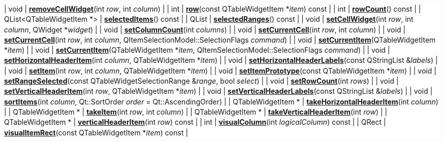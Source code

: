 | void                              | **[removeCellWidget](https://doc-qt-io.translate.goog/qt-6/qtablewidget.html?_x_tr_sl=auto&_x_tr_tl=zh-CN&_x_tr_hl=zh-CN&_x_tr_pto=wapp#removeCellWidget)**(int *row*, int *column*) |
| int                               | **[row](https://doc-qt-io.translate.goog/qt-6/qtablewidget.html?_x_tr_sl=auto&_x_tr_tl=zh-CN&_x_tr_hl=zh-CN&_x_tr_pto=wapp#row)**(const QTableWidgetItem **item*) const |
| int                               | **[rowCount](https://doc-qt-io.translate.goog/qt-6/qtablewidget.html?_x_tr_sl=auto&_x_tr_tl=zh-CN&_x_tr_hl=zh-CN&_x_tr_pto=wapp#rowCount)**() const |
| QList<QTableWidgetItem *>         | **[selectedItems](https://doc-qt-io.translate.goog/qt-6/qtablewidget.html?_x_tr_sl=auto&_x_tr_tl=zh-CN&_x_tr_hl=zh-CN&_x_tr_pto=wapp#selectedItems)**() const |
| QList<QTableWidgetSelectionRange> | **[selectedRanges](https://doc-qt-io.translate.goog/qt-6/qtablewidget.html?_x_tr_sl=auto&_x_tr_tl=zh-CN&_x_tr_hl=zh-CN&_x_tr_pto=wapp#selectedRanges)**() const |
| void                              | **[setCellWidget](https://doc-qt-io.translate.goog/qt-6/qtablewidget.html?_x_tr_sl=auto&_x_tr_tl=zh-CN&_x_tr_hl=zh-CN&_x_tr_pto=wapp#setCellWidget)**(int *row*, int *column*, QWidget **widget*) |
| void                              | **[setColumnCount](https://doc-qt-io.translate.goog/qt-6/qtablewidget.html?_x_tr_sl=auto&_x_tr_tl=zh-CN&_x_tr_hl=zh-CN&_x_tr_pto=wapp#setColumnCount)**(int *columns*) |
| void                              | **[setCurrentCell](https://doc-qt-io.translate.goog/qt-6/qtablewidget.html?_x_tr_sl=auto&_x_tr_tl=zh-CN&_x_tr_hl=zh-CN&_x_tr_pto=wapp#setCurrentCell)**(int *row*, int *column*) |
| void                              | **[setCurrentCell](https://doc-qt-io.translate.goog/qt-6/qtablewidget.html?_x_tr_sl=auto&_x_tr_tl=zh-CN&_x_tr_hl=zh-CN&_x_tr_pto=wapp#setCurrentCell-1)**(int *row*, int *column*, QItemSelectionModel::SelectionFlags *command*) |
| void                              | **[setCurrentItem](https://doc-qt-io.translate.goog/qt-6/qtablewidget.html?_x_tr_sl=auto&_x_tr_tl=zh-CN&_x_tr_hl=zh-CN&_x_tr_pto=wapp#setCurrentItem)**(QTableWidgetItem **item*) |
| void                              | **[setCurrentItem](https://doc-qt-io.translate.goog/qt-6/qtablewidget.html?_x_tr_sl=auto&_x_tr_tl=zh-CN&_x_tr_hl=zh-CN&_x_tr_pto=wapp#setCurrentItem-1)**(QTableWidgetItem **item*, QItemSelectionModel::SelectionFlags *command*) |
| void                              | **[setHorizontalHeaderItem](https://doc-qt-io.translate.goog/qt-6/qtablewidget.html?_x_tr_sl=auto&_x_tr_tl=zh-CN&_x_tr_hl=zh-CN&_x_tr_pto=wapp#setHorizontalHeaderItem)**(int *column*, QTableWidgetItem **item*) |
| void                              | **[setHorizontalHeaderLabels](https://doc-qt-io.translate.goog/qt-6/qtablewidget.html?_x_tr_sl=auto&_x_tr_tl=zh-CN&_x_tr_hl=zh-CN&_x_tr_pto=wapp#setHorizontalHeaderLabels)**(const QStringList &*labels*) |
| void                              | **[setItem](https://doc-qt-io.translate.goog/qt-6/qtablewidget.html?_x_tr_sl=auto&_x_tr_tl=zh-CN&_x_tr_hl=zh-CN&_x_tr_pto=wapp#setItem)**(int *row*, int *column*, QTableWidgetItem **item*) |
| void                              | **[setItemPrototype](https://doc-qt-io.translate.goog/qt-6/qtablewidget.html?_x_tr_sl=auto&_x_tr_tl=zh-CN&_x_tr_hl=zh-CN&_x_tr_pto=wapp#setItemPrototype)**(const QTableWidgetItem **item*) |
| void                              | **[setRangeSelected](https://doc-qt-io.translate.goog/qt-6/qtablewidget.html?_x_tr_sl=auto&_x_tr_tl=zh-CN&_x_tr_hl=zh-CN&_x_tr_pto=wapp#setRangeSelected)**(const QTableWidgetSelectionRange &*range*, bool *select*) |
| void                              | **[setRowCount](https://doc-qt-io.translate.goog/qt-6/qtablewidget.html?_x_tr_sl=auto&_x_tr_tl=zh-CN&_x_tr_hl=zh-CN&_x_tr_pto=wapp#setRowCount)**(int *rows*) |
| void                              | **[setVerticalHeaderItem](https://doc-qt-io.translate.goog/qt-6/qtablewidget.html?_x_tr_sl=auto&_x_tr_tl=zh-CN&_x_tr_hl=zh-CN&_x_tr_pto=wapp#setVerticalHeaderItem)**(int *row*, QTableWidgetItem **item*) |
| void                              | **[setVerticalHeaderLabels](https://doc-qt-io.translate.goog/qt-6/qtablewidget.html?_x_tr_sl=auto&_x_tr_tl=zh-CN&_x_tr_hl=zh-CN&_x_tr_pto=wapp#setVerticalHeaderLabels)**(const QStringList &*labels*) |
| void                              | **[sortItems](https://doc-qt-io.translate.goog/qt-6/qtablewidget.html?_x_tr_sl=auto&_x_tr_tl=zh-CN&_x_tr_hl=zh-CN&_x_tr_pto=wapp#sortItems)**(int *column*, Qt::SortOrder *order* = Qt::AscendingOrder) |
| QTableWidgetItem *                | **[takeHorizontalHeaderItem](https://doc-qt-io.translate.goog/qt-6/qtablewidget.html?_x_tr_sl=auto&_x_tr_tl=zh-CN&_x_tr_hl=zh-CN&_x_tr_pto=wapp#takeHorizontalHeaderItem)**(int *column*) |
| QTableWidgetItem *                | **[takeItem](https://doc-qt-io.translate.goog/qt-6/qtablewidget.html?_x_tr_sl=auto&_x_tr_tl=zh-CN&_x_tr_hl=zh-CN&_x_tr_pto=wapp#takeItem)**(int *row*, int *column*) |
| QTableWidgetItem *                | **[takeVerticalHeaderItem](https://doc-qt-io.translate.goog/qt-6/qtablewidget.html?_x_tr_sl=auto&_x_tr_tl=zh-CN&_x_tr_hl=zh-CN&_x_tr_pto=wapp#takeVerticalHeaderItem)**(int *row*) |
| QTableWidgetItem *                | **[verticalHeaderItem](https://doc-qt-io.translate.goog/qt-6/qtablewidget.html?_x_tr_sl=auto&_x_tr_tl=zh-CN&_x_tr_hl=zh-CN&_x_tr_pto=wapp#verticalHeaderItem)**(int *row*) const |
| int                               | **[visualColumn](https://doc-qt-io.translate.goog/qt-6/qtablewidget.html?_x_tr_sl=auto&_x_tr_tl=zh-CN&_x_tr_hl=zh-CN&_x_tr_pto=wapp#visualColumn)**(int *logicalColumn*) const |
| QRect                             | **[visualItemRect](https://doc-qt-io.translate.goog/qt-6/qtablewidget.html?_x_tr_sl=auto&_x_tr_tl=zh-CN&_x_tr_hl=zh-CN&_x_tr_pto=wapp#visualItemRect)**(const QTableWidgetItem **item*) const |